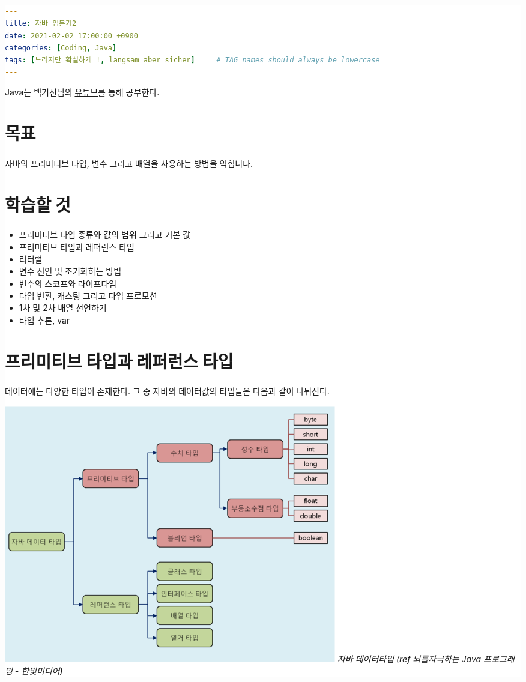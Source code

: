```yaml
---
title: 자바 입문기2
date: 2021-02-02 17:00:00 +0900
categories: [Coding, Java]
tags: [느리지만 확실하게 !, langsam aber sicher]     # TAG names should always be lowercase
---
```

Java는 백기선님의 [유튜브](https://www.youtube.com/channel/UCwjaZf1WggZdbczi36bWlBA)를 통해 공부한다.  
    


목표
==============
자바의 프리미티브 타입, 변수 그리고 배열을 사용하는 방법을 익힙니다.

학습할 것
===============
* 프리미티브 타입 종류와 값의 범위 그리고 기본 값  
* 프리미티브 타입과 레퍼런스 타입   
* 리터럴  
* 변수 선언 및 초기화하는 방법 
* 변수의 스코프와 라이프타임 
* 타입 변환, 캐스팅 그리고 타입 프로모션 
* 1차 및 2차 배열 선언하기  
* 타입 추론, var 
  
프리미티브 타입과 레퍼런스 타입
============================================

데이터에는 다양한 타입이 존재한다. 
그 중 자바의 데이터값의 타입들은 다음과 같이 나눠진다.

![데이터](/img/데이터타입.png)
_자바 데이터타입 (ref 뇌를자극하는 Java 프로그래밍 - 한빛미디어)_
